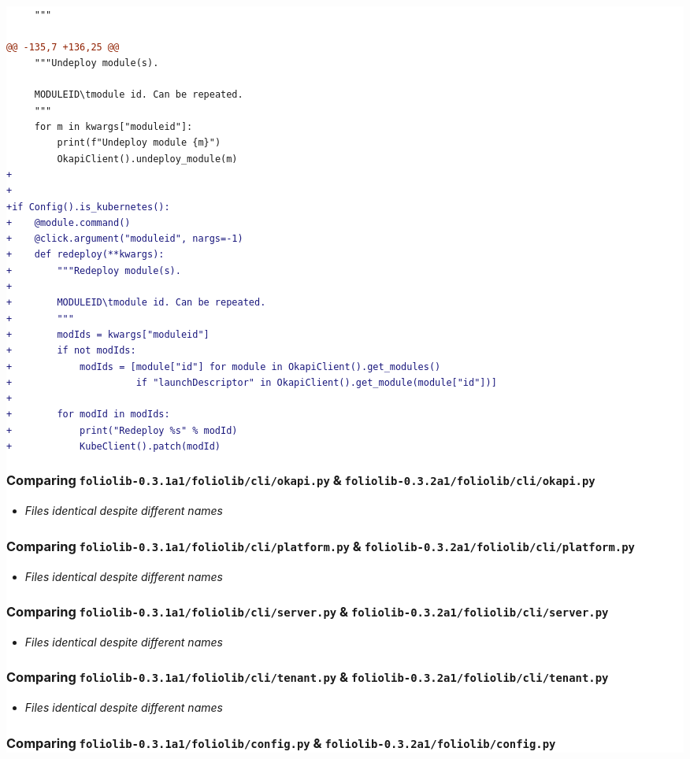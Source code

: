 ```diff
     """
 
@@ -135,7 +136,25 @@
     """Undeploy module(s).
 
     MODULEID\tmodule id. Can be repeated.
     """
     for m in kwargs["moduleid"]:
         print(f"Undeploy module {m}")
         OkapiClient().undeploy_module(m)
+
+
+if Config().is_kubernetes():
+    @module.command()
+    @click.argument("moduleid", nargs=-1)
+    def redeploy(**kwargs):
+        """Redeploy module(s).
+
+        MODULEID\tmodule id. Can be repeated.
+        """
+        modIds = kwargs["moduleid"]
+        if not modIds:
+            modIds = [module["id"] for module in OkapiClient().get_modules()
+                      if "launchDescriptor" in OkapiClient().get_module(module["id"])]
+
+        for modId in modIds:
+            print("Redeploy %s" % modId)
+            KubeClient().patch(modId)
```

### Comparing `foliolib-0.3.1a1/foliolib/cli/okapi.py` & `foliolib-0.3.2a1/foliolib/cli/okapi.py`

 * *Files identical despite different names*

### Comparing `foliolib-0.3.1a1/foliolib/cli/platform.py` & `foliolib-0.3.2a1/foliolib/cli/platform.py`

 * *Files identical despite different names*

### Comparing `foliolib-0.3.1a1/foliolib/cli/server.py` & `foliolib-0.3.2a1/foliolib/cli/server.py`

 * *Files identical despite different names*

### Comparing `foliolib-0.3.1a1/foliolib/cli/tenant.py` & `foliolib-0.3.2a1/foliolib/cli/tenant.py`

 * *Files identical despite different names*

### Comparing `foliolib-0.3.1a1/foliolib/config.py` & `foliolib-0.3.2a1/foliolib/config.py`
